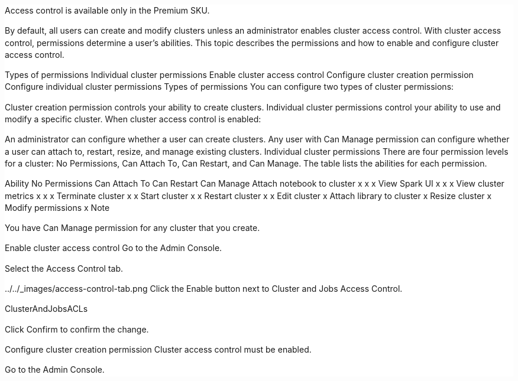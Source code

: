 Access control is available only in the Premium SKU.

By default, all users can create and modify clusters unless an administrator enables cluster access control. With cluster access control, permissions determine a user’s abilities. This topic describes the permissions and how to enable and configure cluster access control.

Types of permissions
Individual cluster permissions
Enable cluster access control
Configure cluster creation permission
Configure individual cluster permissions
Types of permissions
You can configure two types of cluster permissions:

Cluster creation permission controls your ability to create clusters.
Individual cluster permissions control your ability to use and modify a specific cluster.
When cluster access control is enabled:

An administrator can configure whether a user can create clusters.
Any user with Can Manage permission can configure whether a user can attach to, restart, resize, and manage existing clusters.
Individual cluster permissions
There are four permission levels for a cluster: No Permissions, Can Attach To, Can Restart, and Can Manage. The table lists the abilities for each permission.

Ability	No Permissions	Can Attach To	Can Restart	Can Manage
Attach notebook to cluster	 	x	x	x
View Spark UI	 	x	x	x
View cluster metrics	 	x	x	x
Terminate cluster	 	 	x	x
Start cluster	 	 	x	x
Restart cluster	 	 	x	x
Edit cluster	 	 	 	x
Attach library to cluster	 	 	 	x
Resize cluster	 	 	 	x
Modify permissions	 	 	 	x
Note

You have Can Manage permission for any cluster that you create.

Enable cluster access control
Go to the Admin Console.

Select the Access Control tab.

../../_images/access-control-tab.png
Click the Enable button next to Cluster and Jobs Access Control.

ClusterAndJobsACLs

Click Confirm to confirm the change.

Configure cluster creation permission
Cluster access control must be enabled.

Go to the Admin Console.
